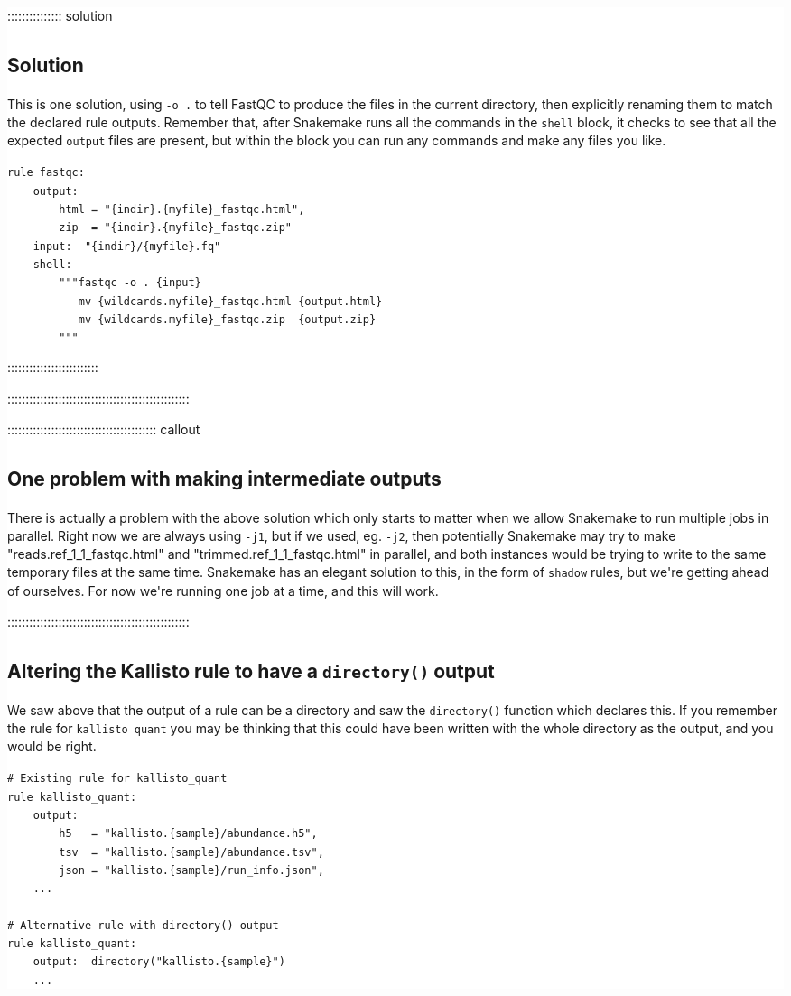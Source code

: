 :::::::::::::::  solution

## Solution

This is one solution, using `-o .` to tell FastQC to produce the files in the current
directory, then explicitly renaming them to match the declared rule outputs. Remember that,
after Snakemake runs all the commands in the `shell` block, it checks to see that all the
expected `output` files are present, but within the block you can run any commands and make
any files you like.

```source
rule fastqc:
    output:
        html = "{indir}.{myfile}_fastqc.html",
        zip  = "{indir}.{myfile}_fastqc.zip"
    input:  "{indir}/{myfile}.fq"
    shell:
        """fastqc -o . {input}
           mv {wildcards.myfile}_fastqc.html {output.html}
           mv {wildcards.myfile}_fastqc.zip  {output.zip}
        """
```

:::::::::::::::::::::::::

::::::::::::::::::::::::::::::::::::::::::::::::::

:::::::::::::::::::::::::::::::::::::::::  callout

## One problem with making intermediate outputs

There is actually a problem with the above solution which only starts to matter when we allow
Snakemake to run multiple jobs in parallel. Right now we are always using `-j1`, but if we used,
eg. `-j2`, then potentially Snakemake may try to make "reads.ref\_1\_1\_fastqc.html" and
"trimmed.ref\_1\_1\_fastqc.html" in parallel, and both instances would be trying to write to the
same temporary files at the same time. Snakemake has an elegant solution to this, in the form of
`shadow` rules, but we're getting ahead of ourselves. For now we're running one job at a time,
and this will work.

::::::::::::::::::::::::::::::::::::::::::::::::::

## Altering the Kallisto rule to have a `directory()` output

We saw above that the output of a rule can be a directory and saw the `directory()` function which
declares this. If you remember the rule for `kallisto quant` you may be thinking that this could
have been written with the whole directory as the output, and you would be right.

```source
# Existing rule for kallisto_quant
rule kallisto_quant:
    output:
        h5   = "kallisto.{sample}/abundance.h5",
        tsv  = "kallisto.{sample}/abundance.tsv",
        json = "kallisto.{sample}/run_info.json",
    ...

# Alternative rule with directory() output
rule kallisto_quant:
    output:  directory("kallisto.{sample}")
    ...
```
